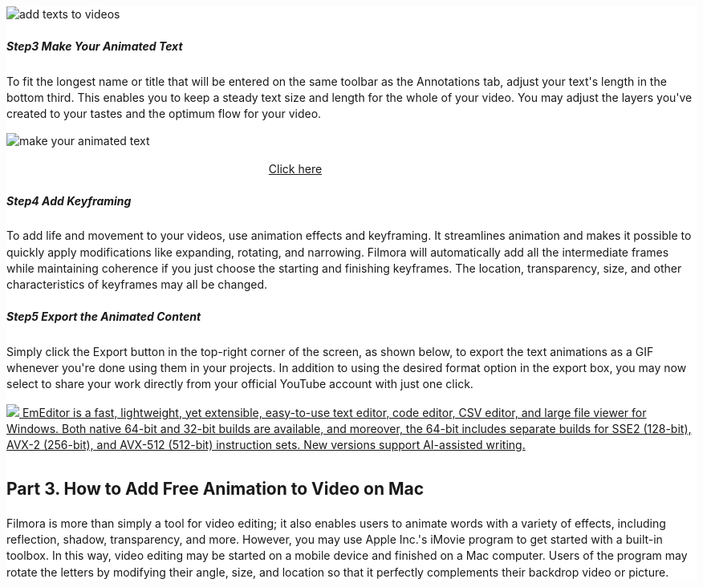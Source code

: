 ![add texts to videos](https://images.wondershare.com/filmora/guide/add-titles-win-1.png)

##### Step3 Make Your Animated Text

To fit the longest name or title that will be entered on the same toolbar as the Annotations tab, adjust your text's length in the bottom third. This enables you to keep a steady text size and length for the whole of your video. You may adjust the layers you've created to your tastes and the optimum flow for your video.

![make your animated text](https://images.wondershare.com/filmora/guide/text-animation-win-1.png)


<span id="1993652">
					<video width="720" height="300" style="cursor:pointer"
           poster="//a.impactradius-go.com/display-clicktoplayimage/1993652.jpeg"
           onclick="if(!this.playClicked){this.play();this.setAttribute('controls',true);this.playClicked=true;}">
	   <source src="//a.impactradius-go.com/display-ad/22993-1993652">
	   <img src="//a.impactradius-go.com/display-clicktoplayimage/1993652.jpeg" style="border: none; height: 100%; width: 100%; object-fit: contain">
	</video>
	<div style="width:720px;text-align:center"><a href="javascript:window.open(decodeURIComponent('https%3A%2F%2Fhomestyler.sjv.io%2Fc%2F5597632%2F1993652%2F22993'), '_blank');void(0);">Click here</a></div>
</span>
<img height="0" width="0" src="https://imp.pxf.io/i/5597632/1993652/22993" style="position:absolute;visibility:hidden;" border="0" />

##### Step4 Add Keyframing

To add life and movement to your videos, use animation effects and keyframing. It streamlines animation and makes it possible to quickly apply modifications like expanding, rotating, and narrowing. Filmora will automatically add all the intermediate frames while maintaining coherence if you just choose the starting and finishing keyframes. The location, transparency, size, and other characteristics of keyframes may all be changed.

##### Step5 Export the Animated Content

Simply click the Export button in the top-right corner of the screen, as shown below, to export the text animations as a GIF whenever you're done using them in your projects. In addition to using the desired format option in the export box, you may now select to share your work directly from your official YouTube account with just one click.


<a href="https://shop.emeditor.com/order/checkout.php?PRODS=4610657&QTY=1&AFFILIATE=108875&CART=1"><img src="https://www.emeditor.com/wp-content/uploads/2024/06/emeditor_chat_ai.png" border="0">
EmEditor is a fast, lightweight, yet extensible, easy-to-use text editor, code editor, CSV editor, and large file viewer for Windows. Both native 64-bit and 32-bit builds are available, and moreover, the 64-bit includes separate builds for SSE2 (128-bit), AVX-2 (256-bit), and AVX-512 (512-bit) instruction sets. New versions support AI-assisted writing.</a>

## Part 3\. How to Add Free Animation to Video on Mac

Filmora is more than simply a tool for video editing; it also enables users to animate words with a variety of effects, including reflection, shadow, transparency, and more. However, you may use Apple Inc.'s iMovie program to get started with a built-in toolbox. In this way, video editing may be started on a mobile device and finished on a Mac computer. Users of the program may rotate the letters by modifying their angle, size, and location so that it perfectly complements their backdrop video or picture.
